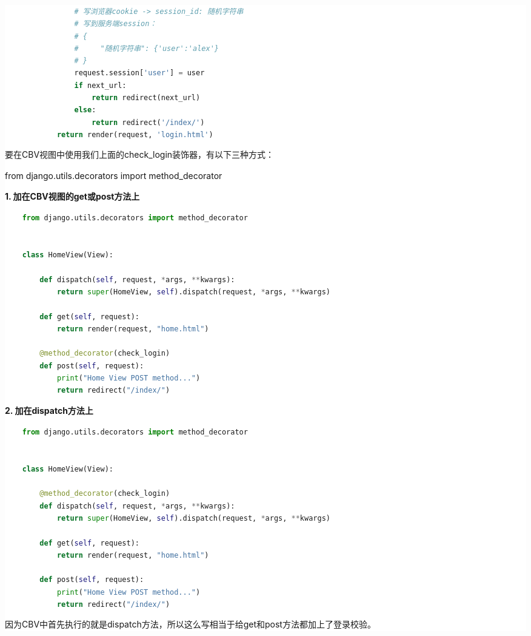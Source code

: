 ```python
                # 写浏览器cookie -> session_id: 随机字符串
                # 写到服务端session：
                # {
                #     "随机字符串": {'user':'alex'}
                # }
                request.session['user'] = user
                if next_url:
                    return redirect(next_url)
                else:
                    return redirect('/index/')
            return render(request, 'login.html')
```
要在CBV视图中使用我们上面的check_login装饰器，有以下三种方式：

from django.utils.decorators import method_decorator

**1. 加在CBV视图的get或post方法上**
```python
    from django.utils.decorators import method_decorator
    
    
    class HomeView(View):
    
        def dispatch(self, request, *args, **kwargs):
            return super(HomeView, self).dispatch(request, *args, **kwargs)
    
        def get(self, request):
            return render(request, "home.html")
        
        @method_decorator(check_login)
        def post(self, request):
            print("Home View POST method...")
            return redirect("/index/")
```

**2. 加在dispatch方法上**
```python
    from django.utils.decorators import method_decorator
    
    
    class HomeView(View):
    
        @method_decorator(check_login)
        def dispatch(self, request, *args, **kwargs):
            return super(HomeView, self).dispatch(request, *args, **kwargs)
    
        def get(self, request):
            return render(request, "home.html")
    
        def post(self, request):
            print("Home View POST method...")
            return redirect("/index/")
```
因为CBV中首先执行的就是dispatch方法，所以这么写相当于给get和post方法都加上了登录校验。

